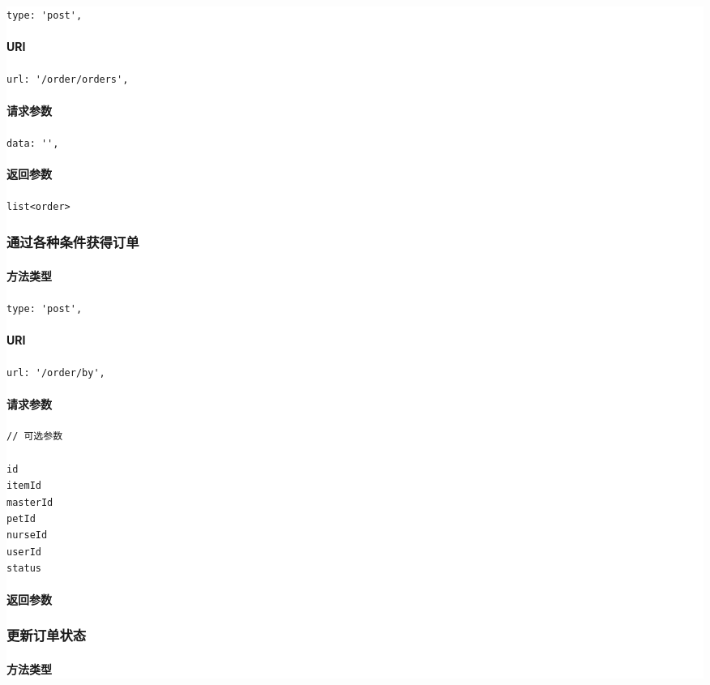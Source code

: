 ```
type: 'post',
```

#### URI

```
url: '/order/orders',
```

#### 请求参数

```
data: '',
```

#### 返回参数

```
list<order>
```



### 通过各种条件获得订单

#### 方法类型

```
type: 'post',
```

#### URI

```
url: '/order/by',
```

#### 请求参数

```
// 可选参数

id
itemId
masterId
petId
nurseId
userId
status
```

#### 返回参数



### 更新订单状态

#### 方法类型
